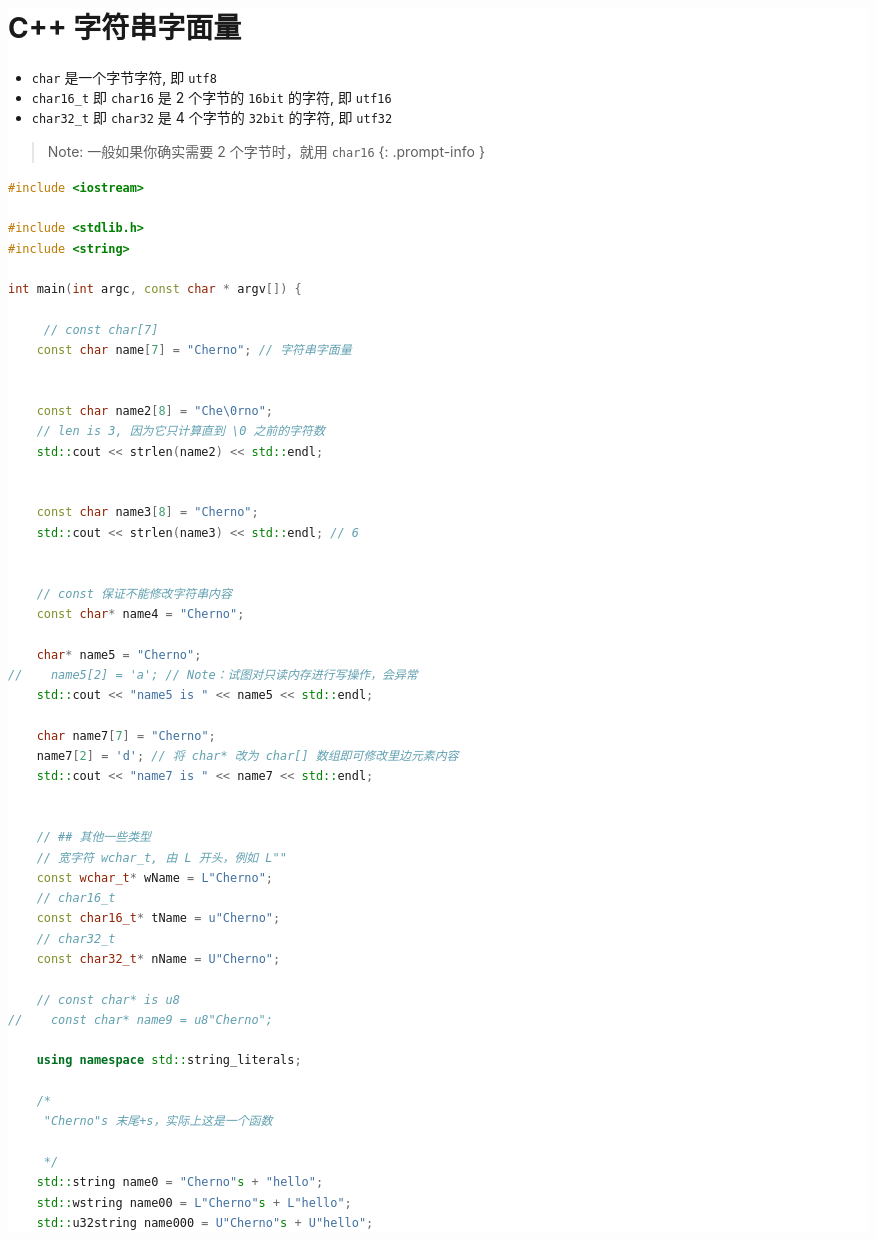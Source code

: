 # C++ 字符串字面量

* `char` 是一个字节字符, 即 `utf8`
* `char16_t` 即 `char16` 是 2 个字节的 `16bit` 的字符, 即 `utf16`
* `char32_t` 即 `char32` 是 4 个字节的 `32bit` 的字符, 即 `utf32`


> Note: 一般如果你确实需要 2 个字节时，就用 `char16`
{: .prompt-info }


```c++
#include <iostream>

#include <stdlib.h>
#include <string>

int main(int argc, const char * argv[]) {
    
     // const char[7]
    const char name[7] = "Cherno"; // 字符串字面量
    
    
    const char name2[8] = "Che\0rno";
    // len is 3, 因为它只计算直到 \0 之前的字符数
    std::cout << strlen(name2) << std::endl;
    
    
    const char name3[8] = "Cherno";
    std::cout << strlen(name3) << std::endl; // 6

    
    // const 保证不能修改字符串内容
    const char* name4 = "Cherno";

    char* name5 = "Cherno";
//    name5[2] = 'a'; // Note：试图对只读内存进行写操作，会异常
    std::cout << "name5 is " << name5 << std::endl;

    char name7[7] = "Cherno";
    name7[2] = 'd'; // 将 char* 改为 char[] 数组即可修改里边元素内容
    std::cout << "name7 is " << name7 << std::endl;

    
    // ## 其他一些类型
    // 宽字符 wchar_t, 由 L 开头，例如 L""
    const wchar_t* wName = L"Cherno";
    // char16_t
    const char16_t* tName = u"Cherno";
    // char32_t
    const char32_t* nName = U"Cherno";
    
    // const char* is u8
//    const char* name9 = u8"Cherno";
    
    using namespace std::string_literals;
    
    /*
     "Cherno"s 末尾+s，实际上这是一个函数
     
     */
    std::string name0 = "Cherno"s + "hello";
    std::wstring name00 = L"Cherno"s + L"hello";
    std::u32string name000 = U"Cherno"s + U"hello";
```